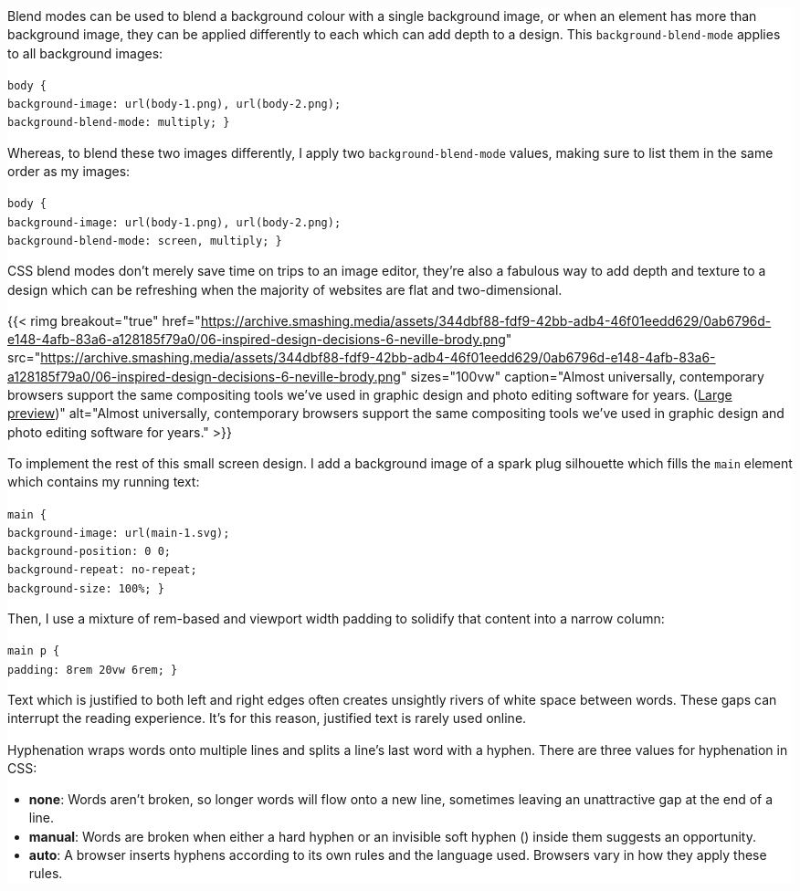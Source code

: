 Blend modes can be used to blend a background colour with a single background image, or when an element has more than background image, they can be applied differently to each which can add depth to a design. This <code>background-blend-mode</code> applies to all background images:

<pre><code class="language-css">body {
background-image: url(body-1.png), url(body-2.png);
background-blend-mode: multiply; }</code></pre>

Whereas, to blend these two images differently, I apply two <code>background-blend-mode</code> values, making sure to list them in the same order as my images:

<pre><code class="language-css">body {
background-image: url(body-1.png), url(body-2.png);
background-blend-mode: screen, multiply; }</code></pre>

CSS blend modes don’t merely save time on trips to an image editor, they’re also a fabulous way to add depth and texture to a design which can be refreshing when the majority of websites are flat and two-dimensional.

{{< rimg breakout="true" href="https://archive.smashing.media/assets/344dbf88-fdf9-42bb-adb4-46f01eedd629/0ab6796d-e148-4afb-83a6-a128185f79a0/06-inspired-design-decisions-6-neville-brody.png" src="https://archive.smashing.media/assets/344dbf88-fdf9-42bb-adb4-46f01eedd629/0ab6796d-e148-4afb-83a6-a128185f79a0/06-inspired-design-decisions-6-neville-brody.png" sizes="100vw" caption="Almost universally, contemporary browsers support the same compositing tools we’ve used in graphic design and photo editing software for years. (<a href='https://archive.smashing.media/assets/344dbf88-fdf9-42bb-adb4-46f01eedd629/0ab6796d-e148-4afb-83a6-a128185f79a0/06-inspired-design-decisions-6-neville-brody.png'>Large preview</a>)" alt="Almost universally, contemporary browsers support the same compositing tools we’ve used in graphic design and photo editing software for years." >}}

To implement the rest of this small screen design. I add a background image of a spark plug silhouette which fills the <code>main</code> element which contains my running text:

<pre><code class="language-css">main {
background-image: url(main-1.svg);
background-position: 0 0;
background-repeat: no-repeat;
background-size: 100%; }</code></pre>

Then, I use a mixture of rem-based and viewport width padding to solidify that content into a narrow column:

<pre><code class="language-css">main p {
padding: 8rem 20vw 6rem; }</code></pre>

Text which is justified to both left and right edges often creates unsightly rivers of white space between words. These gaps can interrupt the reading experience. It’s for this reason, justified text is rarely used online.

Hyphenation wraps words onto multiple lines and splits a line’s last word with a hyphen. There are three values for hyphenation in CSS:

- **none**: Words aren’t broken, so longer words will flow onto a new line, sometimes leaving an unattractive gap at the end of a line.
- **manual**: Words are broken when either a hard hyphen or an invisible soft hyphen (<code>&shy;</code>) inside them suggests an opportunity.
- **auto**: A browser inserts hyphens according to its own rules and the language used. Browsers vary in how they apply these rules.
